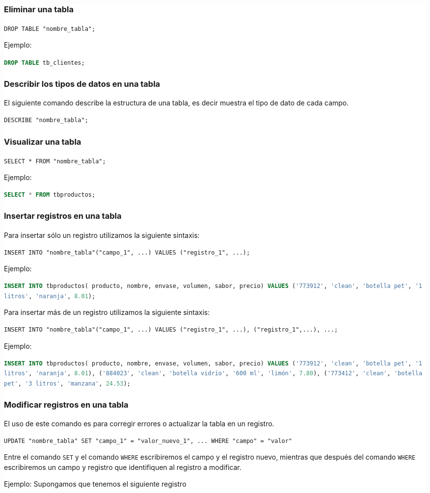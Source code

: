 ### Eliminar una tabla
`DROP TABLE "nombre_tabla";`

Ejemplo:

```SQL
DROP TABLE tb_clientes;
```

### Describir los tipos de datos en una tabla
El siguiente comando describe la estructura de una tabla, es decir muestra el tipo de dato de cada campo.

`DESCRIBE "nombre_tabla";`

### Visualizar una tabla
`SELECT * FROM "nombre_tabla";`

Ejemplo:

```SQL
SELECT * FROM tbproductos;
```

### Insertar registros en una tabla
Para insertar sólo un registro utilizamos la siguiente sintaxis:

`INSERT INTO "nombre_tabla"("campo_1", ...) VALUES ("registro_1", ...);`

Ejemplo:

```SQL
INSERT INTO tbproductos( producto, nombre, envase, volumen, sabor, precio) VALUES ('773912', 'clean', 'botella pet', '1 litros', 'naranja', 8.01);
```

Para insertar más de un registro utilizamos la siguiente sintaxis:

`INSERT INTO "nombre_tabla"("campo_1", ...) VALUES ("registro_1", ...), ("registro_1",...), ...;`

Ejemplo:

```SQL
INSERT INTO tbproductos( producto, nombre, envase, volumen, sabor, precio) VALUES ('773912', 'clean', 'botella pet', '1 litros', 'naranja', 8.01), ('884023', 'clean', 'botella vidrio', '600 ml', 'limón', 7.80), ('773412', 'clean', 'botella pet', '3 litros', 'manzana', 24.53);
```

### Modificar registros en una tabla
El uso de este comando es para corregir errores o actualizar la tabla en un registro.

`UPDATE "nombre_tabla" SET "campo_1" = "valor_nuevo_1", ... WHERE "campo" = "valor"` 

Entre el comando `SET` y el comando `WHERE` escribiremos el campo y el registro nuevo, mientras que después del comando `WHERE` escribiremos un campo y registro que identifiquen al registro a modificar.

Ejemplo: Supongamos que tenemos el siguiente registro
